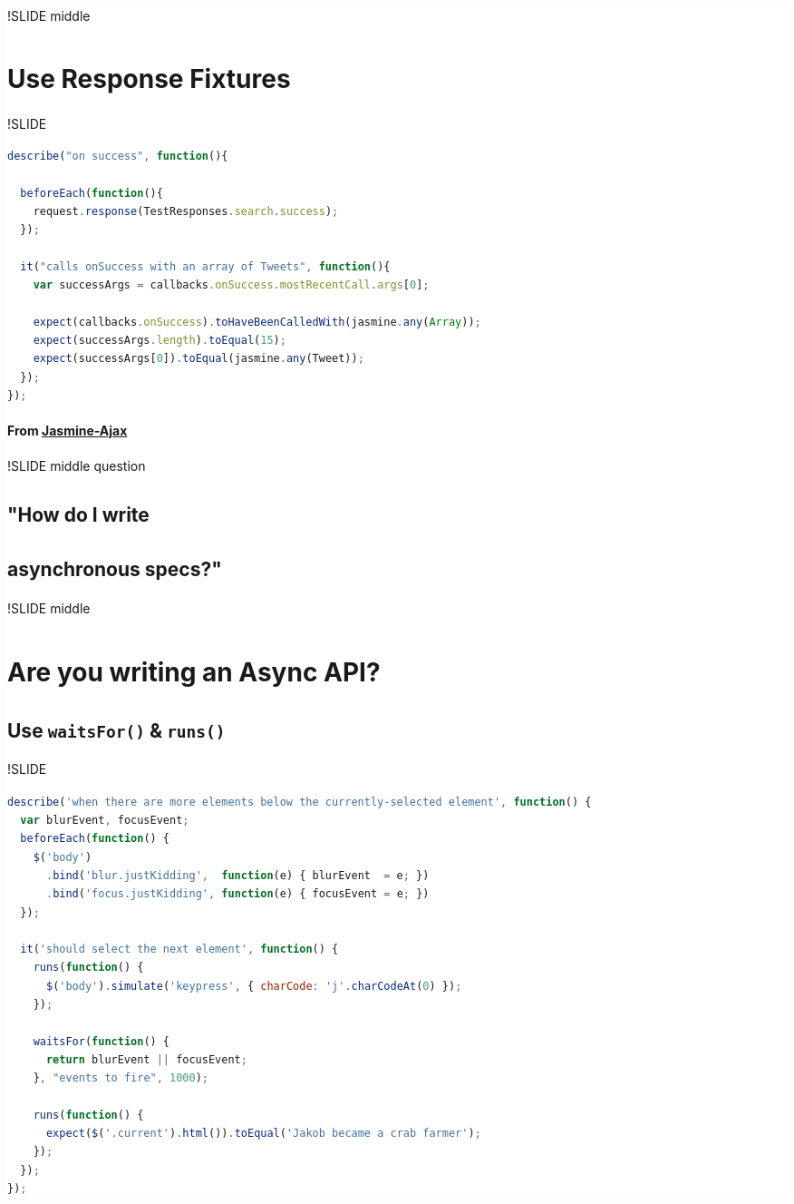 !SLIDE middle

# Use Response Fixtures

!SLIDE
  
```javascript
describe("on success", function(){

  beforeEach(function(){
    request.response(TestResponses.search.success);
  });

  it("calls onSuccess with an array of Tweets", function(){
    var successArgs = callbacks.onSuccess.mostRecentCall.args[0];

    expect(callbacks.onSuccess).toHaveBeenCalledWith(jasmine.any(Array));
    expect(successArgs.length).toEqual(15);
    expect(successArgs[0]).toEqual(jasmine.any(Tweet));
  });
});
```
#### From [Jasmine-Ajax](http://github.com/pivotal/jasmine-ajax)

!SLIDE middle question

## "How do I write 
## asynchronous specs?"

!SLIDE middle

# Are you writing an Async API?

## Use `waitsFor()` & `runs()`

!SLIDE

```javascript
describe('when there are more elements below the currently-selected element', function() {
  var blurEvent, focusEvent;
  beforeEach(function() {
    $('body')
      .bind('blur.justKidding',  function(e) { blurEvent  = e; })
      .bind('focus.justKidding', function(e) { focusEvent = e; })
  });

  it('should select the next element', function() {
    runs(function() {
      $('body').simulate('keypress', { charCode: 'j'.charCodeAt(0) });
    });

    waitsFor(function() {
      return blurEvent || focusEvent;
    }, "events to fire", 1000);

    runs(function() {
      expect($('.current').html()).toEqual('Jakob became a crab farmer');
    });
  });
});
```